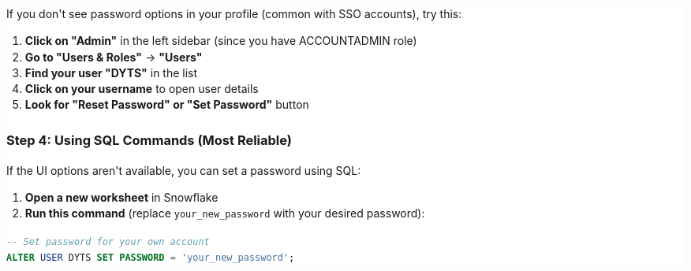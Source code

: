 If you don't see password options in your profile (common with SSO accounts), try this:

1. **Click on "Admin"** in the left sidebar (since you have ACCOUNTADMIN role)
2. **Go to "Users & Roles"** → **"Users"**
3. **Find your user "DYTS"** in the list
4. **Click on your username** to open user details
5. **Look for "Reset Password" or "Set Password"** button

### Step 4: Using SQL Commands (Most Reliable)

If the UI options aren't available, you can set a password using SQL:

1. **Open a new worksheet** in Snowflake
2. **Run this command** (replace `your_new_password` with your desired password):

```sql
-- Set password for your own account
ALTER USER DYTS SET PASSWORD = 'your_new_password';
```

